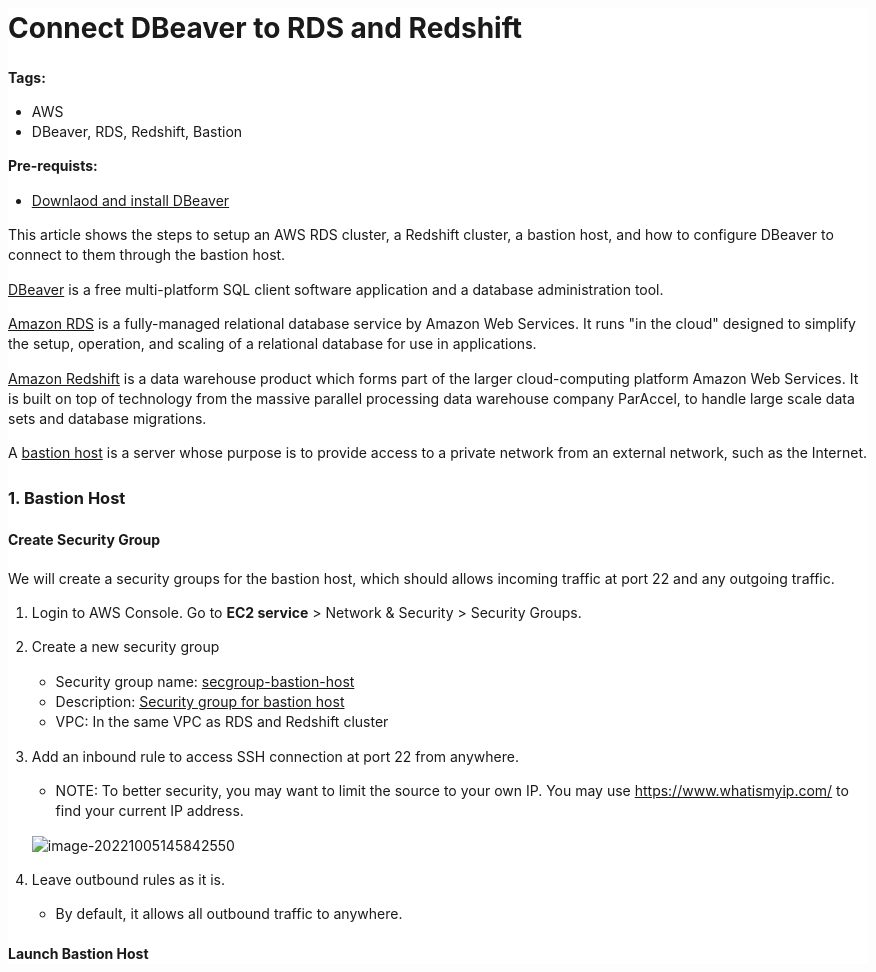 # Connect DBeaver to RDS and Redshift

**Tags:** 

* AWS
* DBeaver, RDS, Redshift, Bastion

**Pre-requists:**

* [Downlaod and install DBeaver](https://dbeaver.io/download/)



This article shows the steps to setup an AWS RDS cluster, a Redshift cluster, a bastion host, and how to configure DBeaver to connect to them through the bastion host. 

[DBeaver](https://dbeaver.io/) is a free multi-platform SQL client software application and a database administration tool. 

[Amazon RDS](https://aws.amazon.com/rds/) is a fully-managed relational database service by Amazon Web Services. It runs "in the cloud" designed to simplify the setup, operation, and scaling of a relational database for use in applications.

[Amazon Redshift](https://aws.amazon.com/redshift/) is a data warehouse product which forms part of the larger cloud-computing platform Amazon Web Services. It is built on top of technology from the massive parallel processing data warehouse company ParAccel, to handle large scale data sets and database migrations.

A [bastion host](https://en.wikipedia.org/wiki/Bastion_host) is a server whose purpose is to provide access to a private network from an external network, such as the Internet.



### 1. Bastion Host

#### Create Security Group

We will create a security groups for the bastion host, which should allows incoming traffic at port 22 and any outgoing traffic.

1. Login to AWS Console. Go to **EC2 service** > Network & Security > Security Groups.

2. Create a new security group
   * Security group name: <u>secgroup-bastion-host</u>
   * Description: <u>Security group for bastion host</u>
   * VPC: In the same VPC as RDS and Redshift cluster

3. Add an inbound rule to access SSH connection at port 22 from anywhere. 

   * NOTE: To better security, you may want to limit the source to your own IP. You may use https://www.whatismyip.com/ to find your current IP address.

   ![image-20221005145842550](https://raw.githubusercontent.com/qinjie/picgo-images-2/master/img/image-20221005145842550.png)

4. Leave outbound rules as it is.

   * By default, it allows all outbound traffic to anywhere.

#### Launch Bastion Host
